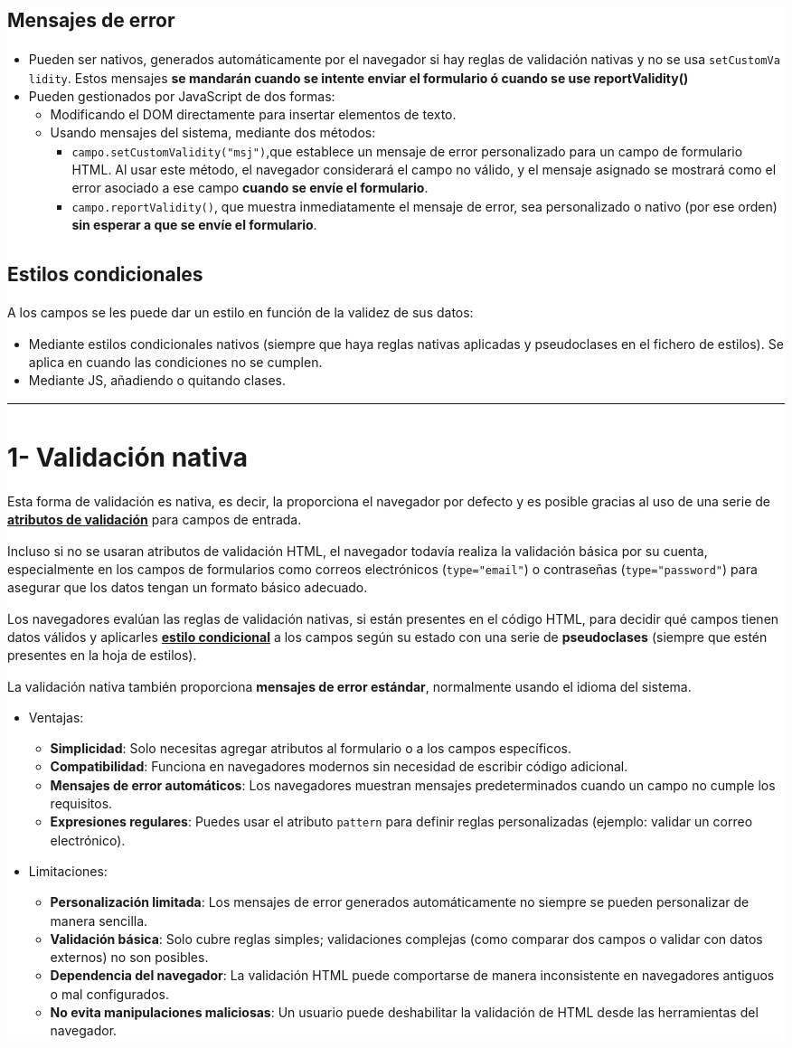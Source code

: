
## Mensajes de error
- Pueden ser nativos, generados automáticamente por el navegador si hay reglas de validación nativas y no se usa `setCustomValidity`. Estos mensajes **se mandarán cuando se intente enviar el formulario ó cuando se use reportValidity()**
- Pueden gestionados por JavaScript de dos formas:
  - Modificando el DOM directamente para insertar elementos de texto.
  - Usando mensajes del sistema, mediante dos métodos:
    - `campo.setCustomValidity("msj")`,que establece un mensaje de error personalizado para un campo de formulario HTML. Al usar este método, el navegador considerará el campo no válido, y el mensaje asignado se mostrará como el error asociado a ese campo **cuando se envíe el formulario**.
    - `campo.reportValidity()`, que muestra inmediatamente el mensaje de error, sea personalizado o nativo (por ese orden) **sin esperar a que se envíe el formulario**.

  
## Estilos condicionales 
A los campos se les puede dar un estilo en función de la validez de sus datos:
  - Mediante estilos condicionales nativos (siempre que haya reglas nativas aplicadas y pseudoclases en el fichero de estilos). Se aplica en cuando las condiciones no se cumplen.
  - Mediante JS, añadiendo o quitando clases.


-----


# 1- Validación nativa

  Esta forma de validación es nativa, es decir, la proporciona el navegador por defecto y es posible gracias al uso de una serie de **[atributos de validación](#21--atributos-nativos-de-validación)** para campos de entrada.
  
  Incluso si no se usaran atributos de validación HTML, el navegador todavía realiza la validación básica por su cuenta, especialmente en los campos de formularios como correos electrónicos (`type="email"`) o contraseñas (`type="password"`) para asegurar que los datos tengan un formato básico adecuado. 

  Los navegadores evalúan las reglas de validación nativas, si están presentes en el código HTML, para decidir qué campos tienen datos válidos y aplicarles **[estilo condicional](#12--estilos-condicionales)** a los campos según su estado con una serie de **pseudoclases** (siempre que estén presentes en la hoja de estilos).
  
  La validación nativa también proporciona **mensajes de error estándar**, normalmente usando el idioma del sistema.

  - Ventajas:
    - **Simplicidad**: Solo necesitas agregar atributos al formulario o a los campos específicos.
    - **Compatibilidad**: Funciona en navegadores modernos sin necesidad de escribir código adicional.
    - **Mensajes de error automáticos**: Los navegadores muestran mensajes predeterminados cuando un campo no cumple los requisitos.
    - **Expresiones regulares**: Puedes usar el atributo `pattern` para definir reglas personalizadas (ejemplo: validar un correo electrónico).

  - Limitaciones:
    - **Personalización limitada**: Los mensajes de error generados automáticamente no siempre se pueden personalizar de manera sencilla.
    - **Validación básica**: Solo cubre reglas simples; validaciones complejas (como comparar dos campos o validar con datos externos) no son posibles.
    - **Dependencia del navegador**: La validación HTML puede comportarse de manera inconsistente en navegadores antiguos o mal configurados.
    - **No evita manipulaciones maliciosas**: Un usuario puede deshabilitar la validación de HTML desde las herramientas del navegador.
